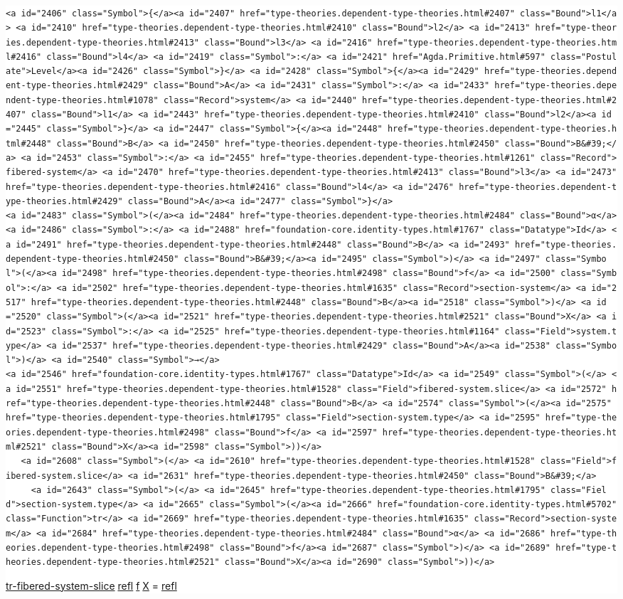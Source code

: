     <a id="2406" class="Symbol">{</a><a id="2407" href="type-theories.dependent-type-theories.html#2407" class="Bound">l1</a> <a id="2410" href="type-theories.dependent-type-theories.html#2410" class="Bound">l2</a> <a id="2413" href="type-theories.dependent-type-theories.html#2413" class="Bound">l3</a> <a id="2416" href="type-theories.dependent-type-theories.html#2416" class="Bound">l4</a> <a id="2419" class="Symbol">:</a> <a id="2421" href="Agda.Primitive.html#597" class="Postulate">Level</a><a id="2426" class="Symbol">}</a> <a id="2428" class="Symbol">{</a><a id="2429" href="type-theories.dependent-type-theories.html#2429" class="Bound">A</a> <a id="2431" class="Symbol">:</a> <a id="2433" href="type-theories.dependent-type-theories.html#1078" class="Record">system</a> <a id="2440" href="type-theories.dependent-type-theories.html#2407" class="Bound">l1</a> <a id="2443" href="type-theories.dependent-type-theories.html#2410" class="Bound">l2</a><a id="2445" class="Symbol">}</a> <a id="2447" class="Symbol">{</a><a id="2448" href="type-theories.dependent-type-theories.html#2448" class="Bound">B</a> <a id="2450" href="type-theories.dependent-type-theories.html#2450" class="Bound">B&#39;</a> <a id="2453" class="Symbol">:</a> <a id="2455" href="type-theories.dependent-type-theories.html#1261" class="Record">fibered-system</a> <a id="2470" href="type-theories.dependent-type-theories.html#2413" class="Bound">l3</a> <a id="2473" href="type-theories.dependent-type-theories.html#2416" class="Bound">l4</a> <a id="2476" href="type-theories.dependent-type-theories.html#2429" class="Bound">A</a><a id="2477" class="Symbol">}</a>
    <a id="2483" class="Symbol">(</a><a id="2484" href="type-theories.dependent-type-theories.html#2484" class="Bound">α</a> <a id="2486" class="Symbol">:</a> <a id="2488" href="foundation-core.identity-types.html#1767" class="Datatype">Id</a> <a id="2491" href="type-theories.dependent-type-theories.html#2448" class="Bound">B</a> <a id="2493" href="type-theories.dependent-type-theories.html#2450" class="Bound">B&#39;</a><a id="2495" class="Symbol">)</a> <a id="2497" class="Symbol">(</a><a id="2498" href="type-theories.dependent-type-theories.html#2498" class="Bound">f</a> <a id="2500" class="Symbol">:</a> <a id="2502" href="type-theories.dependent-type-theories.html#1635" class="Record">section-system</a> <a id="2517" href="type-theories.dependent-type-theories.html#2448" class="Bound">B</a><a id="2518" class="Symbol">)</a> <a id="2520" class="Symbol">(</a><a id="2521" href="type-theories.dependent-type-theories.html#2521" class="Bound">X</a> <a id="2523" class="Symbol">:</a> <a id="2525" href="type-theories.dependent-type-theories.html#1164" class="Field">system.type</a> <a id="2537" href="type-theories.dependent-type-theories.html#2429" class="Bound">A</a><a id="2538" class="Symbol">)</a> <a id="2540" class="Symbol">→</a>
    <a id="2546" href="foundation-core.identity-types.html#1767" class="Datatype">Id</a> <a id="2549" class="Symbol">(</a> <a id="2551" href="type-theories.dependent-type-theories.html#1528" class="Field">fibered-system.slice</a> <a id="2572" href="type-theories.dependent-type-theories.html#2448" class="Bound">B</a> <a id="2574" class="Symbol">(</a><a id="2575" href="type-theories.dependent-type-theories.html#1795" class="Field">section-system.type</a> <a id="2595" href="type-theories.dependent-type-theories.html#2498" class="Bound">f</a> <a id="2597" href="type-theories.dependent-type-theories.html#2521" class="Bound">X</a><a id="2598" class="Symbol">))</a>
       <a id="2608" class="Symbol">(</a> <a id="2610" href="type-theories.dependent-type-theories.html#1528" class="Field">fibered-system.slice</a> <a id="2631" href="type-theories.dependent-type-theories.html#2450" class="Bound">B&#39;</a>
         <a id="2643" class="Symbol">(</a> <a id="2645" href="type-theories.dependent-type-theories.html#1795" class="Field">section-system.type</a> <a id="2665" class="Symbol">(</a><a id="2666" href="foundation-core.identity-types.html#5702" class="Function">tr</a> <a id="2669" href="type-theories.dependent-type-theories.html#1635" class="Record">section-system</a> <a id="2684" href="type-theories.dependent-type-theories.html#2484" class="Bound">α</a> <a id="2686" href="type-theories.dependent-type-theories.html#2498" class="Bound">f</a><a id="2687" class="Symbol">)</a> <a id="2689" href="type-theories.dependent-type-theories.html#2521" class="Bound">X</a><a id="2690" class="Symbol">))</a>
  <a id="2695" href="type-theories.dependent-type-theories.html#2376" class="Function">tr-fibered-system-slice</a> <a id="2719" href="foundation-core.identity-types.html#1820" class="InductiveConstructor">refl</a> <a id="2724" href="type-theories.dependent-type-theories.html#2724" class="Bound">f</a> <a id="2726" href="type-theories.dependent-type-theories.html#2726" class="Bound">X</a> <a id="2728" class="Symbol">=</a> <a id="2730" href="foundation-core.identity-types.html#1820" class="InductiveConstructor">refl</a>
